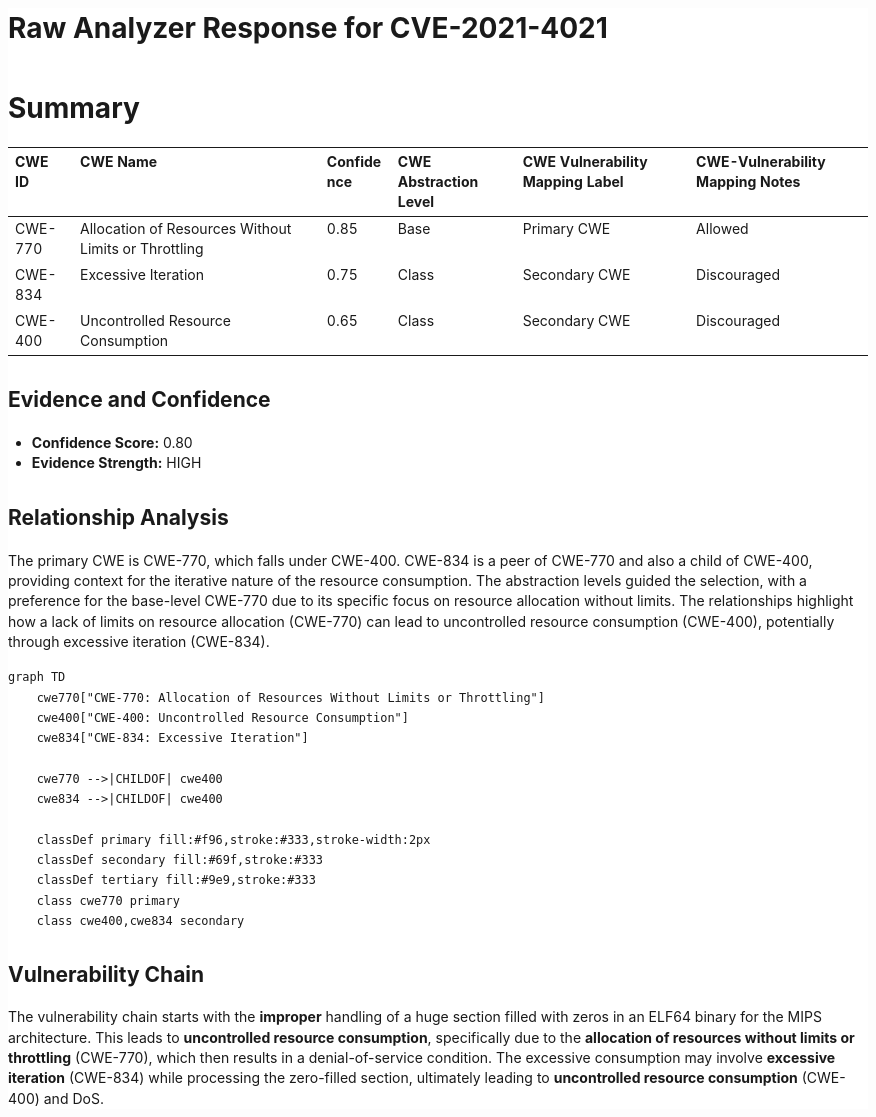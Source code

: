 # Raw Analyzer Response for CVE-2021-4021

# Summary
| CWE ID  | CWE Name                                                     | Confidence | CWE Abstraction Level | CWE Vulnerability Mapping Label | CWE-Vulnerability Mapping Notes |
| :-------- | :----------------------------------------------------------- | :--------- | :-------------------- | :------------------------------ | :------------------------------ |
| CWE-770  | Allocation of Resources Without Limits or Throttling        | 0.85       | Base                  | Primary CWE                     | Allowed                       |
| CWE-834 | Excessive Iteration | 0.75       | Class                  | Secondary CWE                     | Discouraged                       |
| CWE-400  | Uncontrolled Resource Consumption                            | 0.65       | Class                  | Secondary CWE                     | Discouraged                       |

## Evidence and Confidence

*   **Confidence Score:** 0.80
*   **Evidence Strength:** HIGH

## Relationship Analysis
The primary CWE is CWE-770, which falls under CWE-400. CWE-834 is a peer of CWE-770 and also a child of CWE-400, providing context for the iterative nature of the resource consumption. The abstraction levels guided the selection, with a preference for the base-level CWE-770 due to its specific focus on resource allocation without limits. The relationships highlight how a lack of limits on resource allocation (CWE-770) can lead to uncontrolled resource consumption (CWE-400), potentially through excessive iteration (CWE-834).

```mermaid
graph TD
    cwe770["CWE-770: Allocation of Resources Without Limits or Throttling"]
    cwe400["CWE-400: Uncontrolled Resource Consumption"]
    cwe834["CWE-834: Excessive Iteration"]
    
    cwe770 -->|CHILDOF| cwe400
    cwe834 -->|CHILDOF| cwe400
    
    classDef primary fill:#f96,stroke:#333,stroke-width:2px
    classDef secondary fill:#69f,stroke:#333
    classDef tertiary fill:#9e9,stroke:#333
    class cwe770 primary
    class cwe400,cwe834 secondary
```

## Vulnerability Chain
The vulnerability chain starts with the **improper** handling of a huge section filled with zeros in an ELF64 binary for the MIPS architecture. This leads to **uncontrolled resource consumption**, specifically due to the **allocation of resources without limits or throttling** (CWE-770), which then results in a denial-of-service condition. The excessive consumption may involve **excessive iteration** (CWE-834) while processing the zero-filled section, ultimately leading to **uncontrolled resource consumption** (CWE-400) and DoS.

